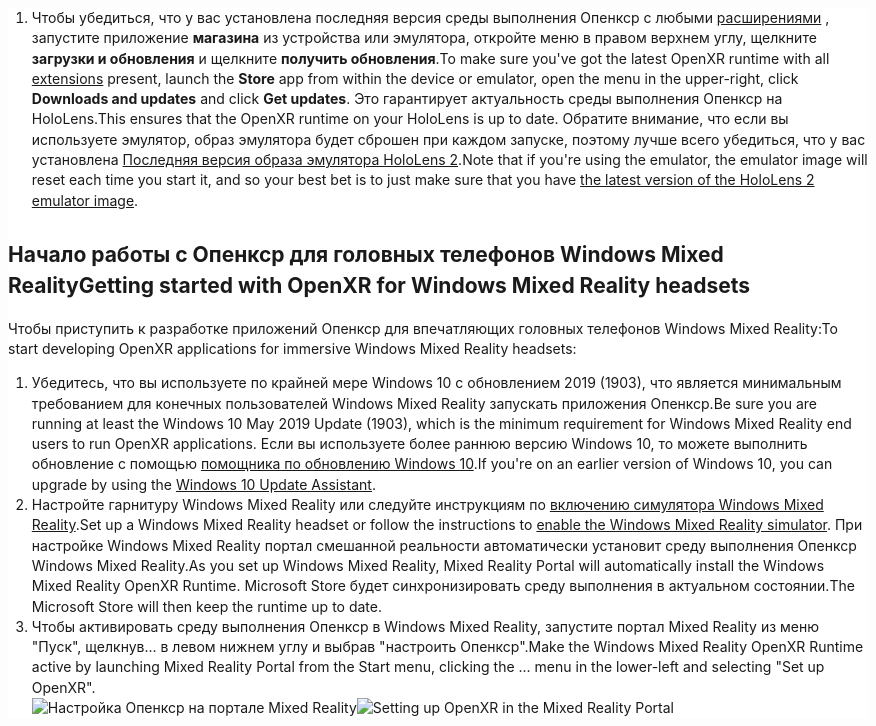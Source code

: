 1. <span data-ttu-id="2ea63-111">Чтобы убедиться, что у вас установлена последняя версия среды выполнения Опенкср с любыми [расширениями](openxr.md#roadmap) , запустите приложение **магазина** из устройства или эмулятора, откройте меню в правом верхнем углу, щелкните **загрузки и обновления** и щелкните **получить обновления**.</span><span class="sxs-lookup"><span data-stu-id="2ea63-111">To make sure you've got the latest OpenXR runtime with all [extensions](openxr.md#roadmap) present, launch the **Store** app from within the device or emulator, open the menu in the upper-right, click **Downloads and updates** and click **Get updates**.</span></span>  <span data-ttu-id="2ea63-112">Это гарантирует актуальность среды выполнения Опенкср на HoloLens.</span><span class="sxs-lookup"><span data-stu-id="2ea63-112">This ensures that the OpenXR runtime on your HoloLens is up to date.</span></span>  <span data-ttu-id="2ea63-113">Обратите внимание, что если вы используете эмулятор, образ эмулятора будет сброшен при каждом запуске, поэтому лучше всего убедиться, что у вас установлена [Последняя версия образа эмулятора HoloLens 2](using-the-hololens-emulator.md).</span><span class="sxs-lookup"><span data-stu-id="2ea63-113">Note that if you're using the emulator, the emulator image will reset each time you start it, and so your best bet is to just make sure that you have [the latest version of the HoloLens 2 emulator image](using-the-hololens-emulator.md).</span></span>

## <a name="getting-started-with-openxr-for-windows-mixed-reality-headsets"></a><span data-ttu-id="2ea63-114">Начало работы с Опенкср для головных телефонов Windows Mixed Reality</span><span class="sxs-lookup"><span data-stu-id="2ea63-114">Getting started with OpenXR for Windows Mixed Reality headsets</span></span>

<span data-ttu-id="2ea63-115">Чтобы приступить к разработке приложений Опенкср для впечатляющих головных телефонов Windows Mixed Reality:</span><span class="sxs-lookup"><span data-stu-id="2ea63-115">To start developing OpenXR applications for immersive Windows Mixed Reality headsets:</span></span>

1. <span data-ttu-id="2ea63-116">Убедитесь, что вы используете по крайней мере Windows 10 с обновлением 2019 (1903), что является минимальным требованием для конечных пользователей Windows Mixed Reality запускать приложения Опенкср.</span><span class="sxs-lookup"><span data-stu-id="2ea63-116">Be sure you are running at least the Windows 10 May 2019 Update (1903), which is the minimum requirement for Windows Mixed Reality end users to run OpenXR applications.</span></span>  <span data-ttu-id="2ea63-117">Если вы используете более раннюю версию Windows 10, то можете выполнить обновление с помощью <a href="https://www.microsoft.com/software-download/windows10" target="_blank">помощника по обновлению Windows 10</a>.</span><span class="sxs-lookup"><span data-stu-id="2ea63-117">If you're on an earlier version of Windows 10, you can upgrade by using the <a href="https://www.microsoft.com/software-download/windows10" target="_blank">Windows 10 Update Assistant</a>.</span></span>
2. <span data-ttu-id="2ea63-118">Настройте гарнитуру Windows Mixed Reality или следуйте инструкциям по [включению симулятора Windows Mixed Reality](using-the-windows-mixed-reality-simulator.md).</span><span class="sxs-lookup"><span data-stu-id="2ea63-118">Set up a Windows Mixed Reality headset or follow the instructions to [enable the Windows Mixed Reality simulator](using-the-windows-mixed-reality-simulator.md).</span></span>  <span data-ttu-id="2ea63-119">При настройке Windows Mixed Reality портал смешанной реальности автоматически установит среду выполнения Опенкср Windows Mixed Reality.</span><span class="sxs-lookup"><span data-stu-id="2ea63-119">As you set up Windows Mixed Reality, Mixed Reality Portal will automatically install the Windows Mixed Reality OpenXR Runtime.</span></span>  <span data-ttu-id="2ea63-120">Microsoft Store будет синхронизировать среду выполнения в актуальном состоянии.</span><span class="sxs-lookup"><span data-stu-id="2ea63-120">The Microsoft Store will then keep the runtime up to date.</span></span>
3. <span data-ttu-id="2ea63-121">Чтобы активировать среду выполнения Опенкср в Windows Mixed Reality, запустите портал Mixed Reality из меню "Пуск", щелкнув... в левом нижнем углу и выбрав "настроить Опенкср".</span><span class="sxs-lookup"><span data-stu-id="2ea63-121">Make the Windows Mixed Reality OpenXR Runtime active by launching Mixed Reality Portal from the Start menu, clicking the ... menu in the lower-left and selecting "Set up OpenXR".</span></span><br>
<span data-ttu-id="2ea63-122">![Настройка Опенкср на портале Mixed Reality](images/mixed-reality-portal-set-up-openxr.png)</span><span class="sxs-lookup"><span data-stu-id="2ea63-122">![Setting up OpenXR in the Mixed Reality Portal](images/mixed-reality-portal-set-up-openxr.png)</span></span>
